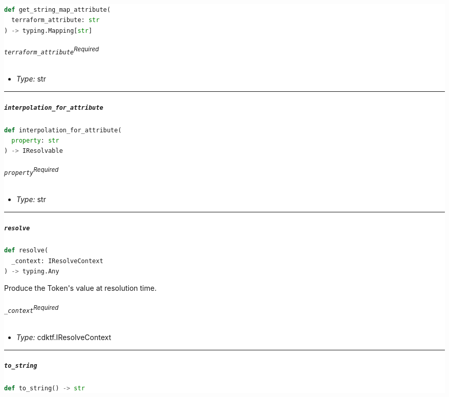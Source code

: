 ```python
def get_string_map_attribute(
  terraform_attribute: str
) -> typing.Mapping[str]
```

###### `terraform_attribute`<sup>Required</sup> <a name="terraform_attribute" id="rhizo-co-terraform-provider-opsgenie.team.TeamMemberOutputReference.getStringMapAttribute.parameter.terraformAttribute"></a>

- *Type:* str

---

##### `interpolation_for_attribute` <a name="interpolation_for_attribute" id="rhizo-co-terraform-provider-opsgenie.team.TeamMemberOutputReference.interpolationForAttribute"></a>

```python
def interpolation_for_attribute(
  property: str
) -> IResolvable
```

###### `property`<sup>Required</sup> <a name="property" id="rhizo-co-terraform-provider-opsgenie.team.TeamMemberOutputReference.interpolationForAttribute.parameter.property"></a>

- *Type:* str

---

##### `resolve` <a name="resolve" id="rhizo-co-terraform-provider-opsgenie.team.TeamMemberOutputReference.resolve"></a>

```python
def resolve(
  _context: IResolveContext
) -> typing.Any
```

Produce the Token's value at resolution time.

###### `_context`<sup>Required</sup> <a name="_context" id="rhizo-co-terraform-provider-opsgenie.team.TeamMemberOutputReference.resolve.parameter._context"></a>

- *Type:* cdktf.IResolveContext

---

##### `to_string` <a name="to_string" id="rhizo-co-terraform-provider-opsgenie.team.TeamMemberOutputReference.toString"></a>

```python
def to_string() -> str
```
